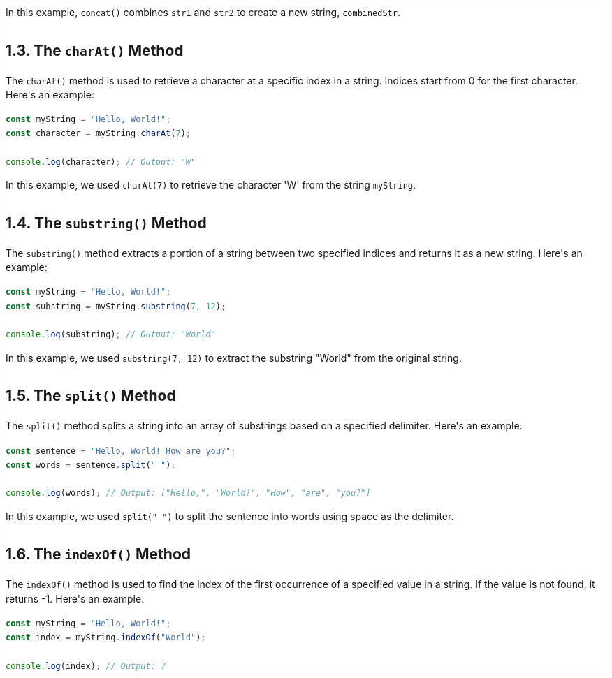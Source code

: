 In this example, `concat()` combines `str1` and `str2` to create a new string, `combinedStr`.

## 1.3. The `charAt()` Method

The `charAt()` method is used to retrieve a character at a specific index in a string. Indices start from 0 for the first character. Here's an example:

```javascript
const myString = "Hello, World!";
const character = myString.charAt(7);

console.log(character); // Output: "W"
```

In this example, we used `charAt(7)` to retrieve the character 'W' from the string `myString`.

## 1.4. The `substring()` Method

The `substring()` method extracts a portion of a string between two specified indices and returns it as a new string. Here's an example:

```javascript
const myString = "Hello, World!";
const substring = myString.substring(7, 12);

console.log(substring); // Output: "World"
```

In this example, we used `substring(7, 12)` to extract the substring "World" from the original string.

## 1.5. The `split()` Method

The `split()` method splits a string into an array of substrings based on a specified delimiter. Here's an example:

```javascript
const sentence = "Hello, World! How are you?";
const words = sentence.split(" ");

console.log(words); // Output: ["Hello,", "World!", "How", "are", "you?"]
```

In this example, we used `split(" ")` to split the sentence into words using space as the delimiter.

## 1.6. The `indexOf()` Method

The `indexOf()` method is used to find the index of the first occurrence of a specified value in a string. If the value is not found, it returns -1. Here's an example:

```javascript
const myString = "Hello, World!";
const index = myString.indexOf("World");

console.log(index); // Output: 7
```
